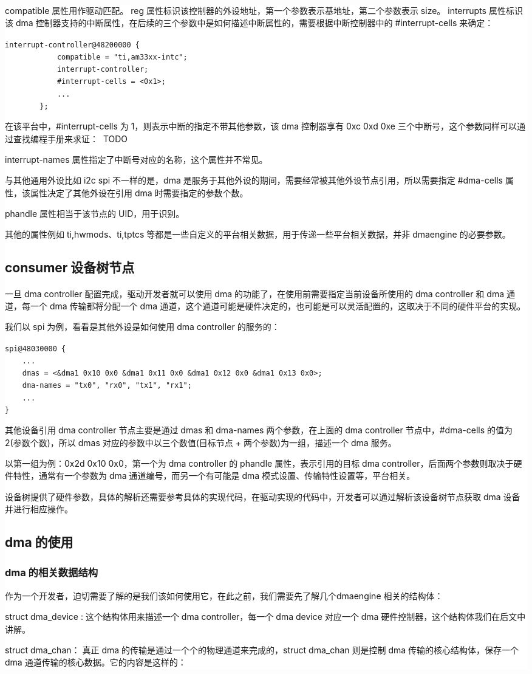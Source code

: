 compatible 属性用作驱动匹配。
reg 属性标识该控制器的外设地址，第一个参数表示基地址，第二个参数表示 size。
interrupts 属性标识该 dma 控制器支持的中断属性，在后续的三个参数中是如何描述中断属性的，需要根据中断控制器中的 #interrupt-cells 来确定：
```
interrupt-controller@48200000 {
			compatible = "ti,am33xx-intc";
			interrupt-controller;
			#interrupt-cells = <0x1>;
            ...
		};
```
在该平台中，#interrupt-cells 为 1，则表示中断的指定不带其他参数，该 dma 控制器享有 0xc 0xd 0xe 三个中断号，这个参数同样可以通过查找编程手册来求证：
![]()
TODO

interrupt-names 属性指定了中断号对应的名称，这个属性并不常见。  

与其他通用外设比如 i2c spi 不一样的是，dma 是服务于其他外设的期间，需要经常被其他外设节点引用，所以需要指定 #dma-cells 属性，该属性决定了其他外设在引用 dma 时需要指定的参数个数。  

phandle 属性相当于该节点的 UID，用于识别。

其他的属性例如 ti,hwmods、ti,tptcs 等都是一些自定义的平台相关数据，用于传递一些平台相关数据，并非 dmaengine 的必要参数。  

## consumer 设备树节点
一旦 dma controller 配置完成，驱动开发者就可以使用 dma 的功能了，在使用前需要指定当前设备所使用的 dma controller 和 dma 通道，每一个 dma 传输都将分配一个 dma 通道，这个通道可能是硬件决定的，也可能是可以灵活配置的，这取决于不同的硬件平台的实现。  

我们以 spi 为例，看看是其他外设是如何使用 dma controller 的服务的：

```
spi@48030000 {
    ...
    dmas = <&dma1 0x10 0x0 &dma1 0x11 0x0 &dma1 0x12 0x0 &dma1 0x13 0x0>;
    dma-names = "tx0", "rx0", "tx1", "rx1";
    ...
}
```
其他设备引用 dma controller 节点主要是通过 dmas 和 dma-names 两个参数，在上面的 dma controller 节点中，#dma-cells 的值为 2(参数个数)，所以 dmas 对应的参数中以三个数值(目标节点 + 两个参数)为一组，描述一个 dma 服务。  

以第一组为例：0x2d 0x10 0x0，第一个为 dma controller 的 phandle 属性，表示引用的目标 dma controller，后面两个参数则取决于硬件特性，通常有一个参数为 dma 通道编号，而另一个有可能是 dma 模式设置、传输特性设置等，平台相关。  

设备树提供了硬件参数，具体的解析还需要参考具体的实现代码，在驱动实现的代码中，开发者可以通过解析该设备树节点获取 dma 设备并进行相应操作。  


## dma 的使用

### dma 的相关数据结构
作为一个开发者，迫切需要了解的是我们该如何使用它，在此之前，我们需要先了解几个dmaengine 相关的结构体：

struct dma_device : 这个结构体用来描述一个 dma controller，每一个 dma device 对应一个 dma 硬件控制器，这个结构体我们在后文中讲解。  

struct dma_chan： 真正 dma 的传输是通过一个个的物理通道来完成的，struct dma_chan 则是控制 dma 传输的核心结构体，保存一个 dma 通道传输的核心数据。它的内容是这样的：
